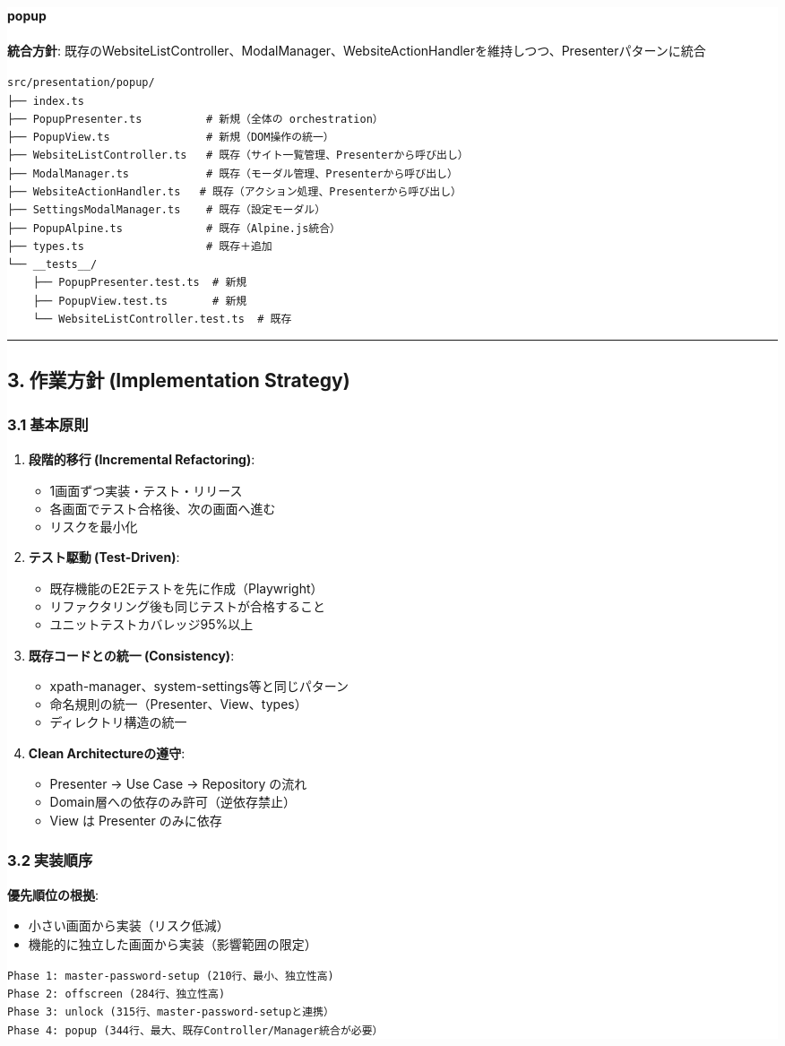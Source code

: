 #### popup

**統合方針**: 既存のWebsiteListController、ModalManager、WebsiteActionHandlerを維持しつつ、Presenterパターンに統合

```
src/presentation/popup/
├── index.ts
├── PopupPresenter.ts          # 新規（全体の orchestration）
├── PopupView.ts               # 新規（DOM操作の統一）
├── WebsiteListController.ts   # 既存（サイト一覧管理、Presenterから呼び出し）
├── ModalManager.ts            # 既存（モーダル管理、Presenterから呼び出し）
├── WebsiteActionHandler.ts   # 既存（アクション処理、Presenterから呼び出し）
├── SettingsModalManager.ts    # 既存（設定モーダル）
├── PopupAlpine.ts             # 既存（Alpine.js統合）
├── types.ts                   # 既存＋追加
└── __tests__/
    ├── PopupPresenter.test.ts  # 新規
    ├── PopupView.test.ts       # 新規
    └── WebsiteListController.test.ts  # 既存
```

---

## 3. 作業方針 (Implementation Strategy)

### 3.1 基本原則

1. **段階的移行 (Incremental Refactoring)**:
   - 1画面ずつ実装・テスト・リリース
   - 各画面でテスト合格後、次の画面へ進む
   - リスクを最小化

2. **テスト駆動 (Test-Driven)**:
   - 既存機能のE2Eテストを先に作成（Playwright）
   - リファクタリング後も同じテストが合格すること
   - ユニットテストカバレッジ95%以上

3. **既存コードとの統一 (Consistency)**:
   - xpath-manager、system-settings等と同じパターン
   - 命名規則の統一（Presenter、View、types）
   - ディレクトリ構造の統一

4. **Clean Architectureの遵守**:
   - Presenter → Use Case → Repository の流れ
   - Domain層への依存のみ許可（逆依存禁止）
   - View は Presenter のみに依存

### 3.2 実装順序

**優先順位の根拠**:
- 小さい画面から実装（リスク低減）
- 機能的に独立した画面から実装（影響範囲の限定）

```
Phase 1: master-password-setup (210行、最小、独立性高)
Phase 2: offscreen (284行、独立性高)
Phase 3: unlock (315行、master-password-setupと連携）
Phase 4: popup (344行、最大、既存Controller/Manager統合が必要）
```
